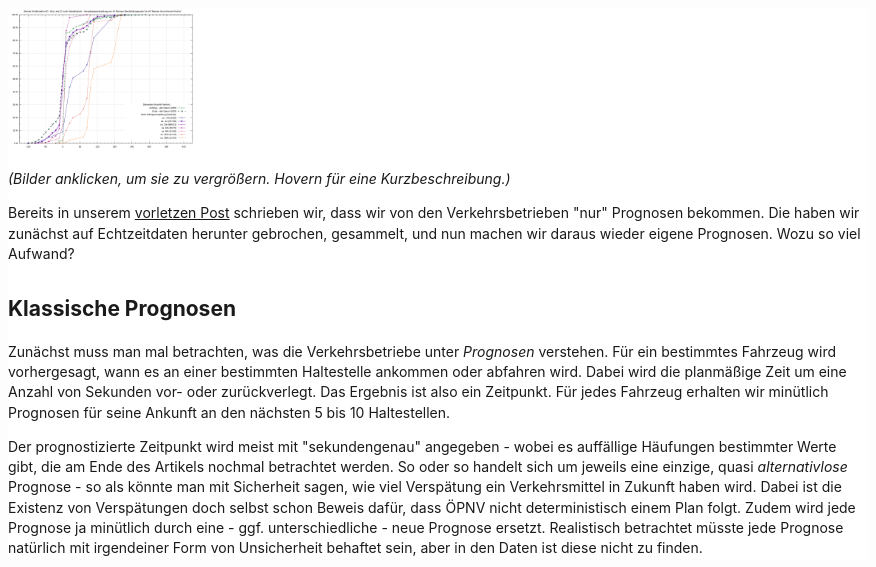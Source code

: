 <a href="/assets/kurven/curve_4_to_6.svg"><img title="Abhängigkeit der Verspätungsverteilung am 6. Halt von der vorherigen Verspätung am 4. Halt" src="/assets/kurven/curve_4_to_6.svg" width="22%"></a>

_(Bilder anklicken, um sie zu vergrößern. Hovern für eine Kurzbeschreibung.)_


Bereits in unserem [vorletzen Post](/opendata/2020/03/13/datensammlung.html) schrieben wir, dass wir von den Verkehrsbetrieben "nur" Prognosen bekommen. Die haben wir zunächst auf Echtzeitdaten herunter gebrochen, gesammelt, und nun machen wir daraus wieder eigene Prognosen. Wozu so viel Aufwand?

## Klassische Prognosen
Zunächst muss man mal betrachten, was die Verkehrsbetriebe unter _Prognosen_ verstehen. Für ein bestimmtes Fahrzeug wird vorhergesagt, wann es an einer bestimmten Haltestelle ankommen oder abfahren wird. Dabei wird die planmäßige Zeit um eine Anzahl von Sekunden vor- oder zurückverlegt. Das Ergebnis ist also ein Zeitpunkt. Für jedes Fahrzeug erhalten wir minütlich Prognosen für seine Ankunft an den nächsten 5 bis 10 Haltestellen.

Der prognostizierte Zeitpunkt wird meist mit "sekundengenau" angegeben - wobei es auffällige Häufungen bestimmter Werte gibt, die am Ende des Artikels nochmal betrachtet werden. So oder so handelt sich um jeweils eine einzige, quasi _alternativlose_ Prognose - so als könnte man mit Sicherheit sagen, wie viel Verspätung ein Verkehrsmittel in Zukunft haben wird. Dabei ist die Existenz von Verspätungen doch selbst schon Beweis dafür, dass ÖPNV nicht deterministisch einem Plan folgt. Zudem wird jede Prognose ja minütlich durch eine - ggf. unterschiedliche - neue Prognose ersetzt. Realistisch betrachtet müsste jede Prognose natürlich mit irgendeiner Form von Unsicherheit behaftet sein, aber in den Daten ist diese nicht zu finden.
